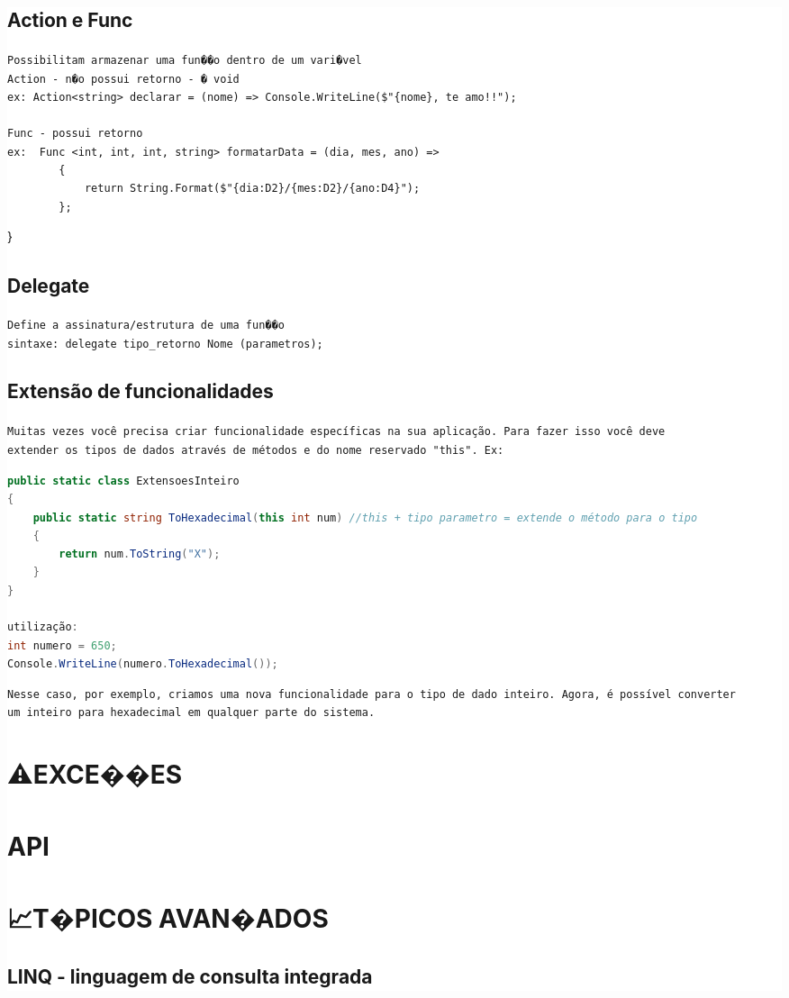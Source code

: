 	
## Action e Func
	Possibilitam armazenar uma fun��o dentro de um vari�vel
	Action - n�o possui retorno - � void
	ex: Action<string> declarar = (nome) => Console.WriteLine($"{nome}, te amo!!");

	Func - possui retorno
	ex:  Func <int, int, int, string> formatarData = (dia, mes, ano) =>
            {
                return String.Format($"{dia:D2}/{mes:D2}/{ano:D4}"); 
            };
}

## Delegate
	Define a assinatura/estrutura de uma fun��o
	sintaxe: delegate tipo_retorno Nome (parametros);

## Extensão de funcionalidades
	Muitas vezes você precisa criar funcionalidade específicas na sua aplicação. Para fazer isso você deve
	extender os tipos de dados através de métodos e do nome reservado "this". Ex:
~~~C#
public static class ExtensoesInteiro 
{
	public static string ToHexadecimal(this int num) //this + tipo parametro = extende o método para o tipo
	{
		return num.ToString("X");
	}
}

utilização:
int numero = 650;
Console.WriteLine(numero.ToHexadecimal());
~~~
	Nesse caso, por exemplo, criamos uma nova funcionalidade para o tipo de dado inteiro. Agora, é possível converter 
	um inteiro para hexadecimal em qualquer parte do sistema.


	
# ⚠️EXCE��ES


# API


# 📈T�PICOS AVAN�ADOS
## LINQ - linguagem de consulta integrada
